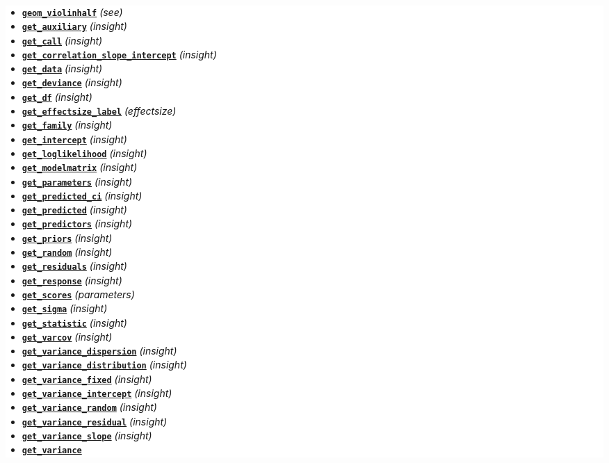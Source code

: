 -   [**`geom_violinhalf`**](https://easystats.github.io/see/reference/index.html)
    *(see)*
-   [**`get_auxiliary`**](https://easystats.github.io/insight/reference/index.html)
    *(insight)*
-   [**`get_call`**](https://easystats.github.io/insight/reference/index.html)
    *(insight)*
-   [**`get_correlation_slope_intercept`**](https://easystats.github.io/insight/reference/index.html)
    *(insight)*
-   [**`get_data`**](https://easystats.github.io/insight/reference/index.html)
    *(insight)*
-   [**`get_deviance`**](https://easystats.github.io/insight/reference/index.html)
    *(insight)*
-   [**`get_df`**](https://easystats.github.io/insight/reference/index.html)
    *(insight)*
-   [**`get_effectsize_label`**](https://easystats.github.io/effectsize/reference/index.html)
    *(effectsize)*
-   [**`get_family`**](https://easystats.github.io/insight/reference/index.html)
    *(insight)*
-   [**`get_intercept`**](https://easystats.github.io/insight/reference/index.html)
    *(insight)*
-   [**`get_loglikelihood`**](https://easystats.github.io/insight/reference/index.html)
    *(insight)*
-   [**`get_modelmatrix`**](https://easystats.github.io/insight/reference/index.html)
    *(insight)*
-   [**`get_parameters`**](https://easystats.github.io/insight/reference/index.html)
    *(insight)*
-   [**`get_predicted_ci`**](https://easystats.github.io/insight/reference/index.html)
    *(insight)*
-   [**`get_predicted`**](https://easystats.github.io/insight/reference/index.html)
    *(insight)*
-   [**`get_predictors`**](https://easystats.github.io/insight/reference/index.html)
    *(insight)*
-   [**`get_priors`**](https://easystats.github.io/insight/reference/index.html)
    *(insight)*
-   [**`get_random`**](https://easystats.github.io/insight/reference/index.html)
    *(insight)*
-   [**`get_residuals`**](https://easystats.github.io/insight/reference/index.html)
    *(insight)*
-   [**`get_response`**](https://easystats.github.io/insight/reference/index.html)
    *(insight)*
-   [**`get_scores`**](https://easystats.github.io/parameters/reference/index.html)
    *(parameters)*
-   [**`get_sigma`**](https://easystats.github.io/insight/reference/index.html)
    *(insight)*
-   [**`get_statistic`**](https://easystats.github.io/insight/reference/index.html)
    *(insight)*
-   [**`get_varcov`**](https://easystats.github.io/insight/reference/index.html)
    *(insight)*
-   [**`get_variance_dispersion`**](https://easystats.github.io/insight/reference/index.html)
    *(insight)*
-   [**`get_variance_distribution`**](https://easystats.github.io/insight/reference/index.html)
    *(insight)*
-   [**`get_variance_fixed`**](https://easystats.github.io/insight/reference/index.html)
    *(insight)*
-   [**`get_variance_intercept`**](https://easystats.github.io/insight/reference/index.html)
    *(insight)*
-   [**`get_variance_random`**](https://easystats.github.io/insight/reference/index.html)
    *(insight)*
-   [**`get_variance_residual`**](https://easystats.github.io/insight/reference/index.html)
    *(insight)*
-   [**`get_variance_slope`**](https://easystats.github.io/insight/reference/index.html)
    *(insight)*
-   [**`get_variance`**](https://easystats.github.io/insight/reference/index.html)